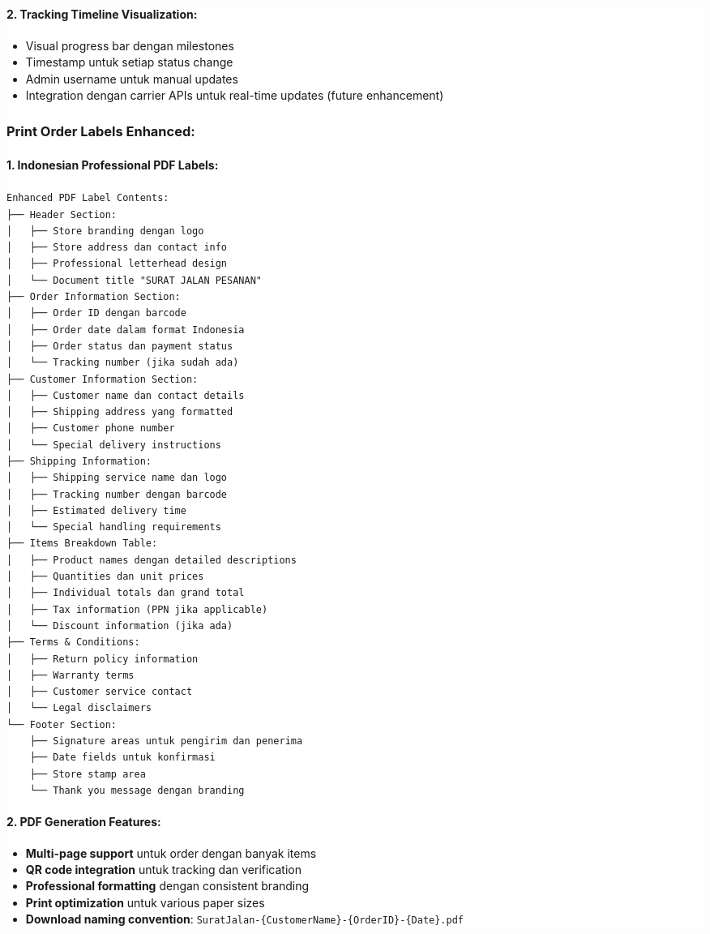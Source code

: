 #### 2. Tracking Timeline Visualization:
- Visual progress bar dengan milestones
- Timestamp untuk setiap status change
- Admin username untuk manual updates
- Integration dengan carrier APIs untuk real-time updates (future enhancement)

### Print Order Labels Enhanced:

#### 1. Indonesian Professional PDF Labels:
```
Enhanced PDF Label Contents:
├── Header Section:
│   ├── Store branding dengan logo
│   ├── Store address dan contact info
│   ├── Professional letterhead design
│   └── Document title "SURAT JALAN PESANAN"
├── Order Information Section:
│   ├── Order ID dengan barcode
│   ├── Order date dalam format Indonesia
│   ├── Order status dan payment status
│   └── Tracking number (jika sudah ada)
├── Customer Information Section:
│   ├── Customer name dan contact details
│   ├── Shipping address yang formatted
│   ├── Customer phone number
│   └── Special delivery instructions
├── Shipping Information:
│   ├── Shipping service name dan logo
│   ├── Tracking number dengan barcode
│   ├── Estimated delivery time
│   └── Special handling requirements
├── Items Breakdown Table:
│   ├── Product names dengan detailed descriptions
│   ├── Quantities dan unit prices
│   ├── Individual totals dan grand total
│   ├── Tax information (PPN jika applicable)
│   └── Discount information (jika ada)
├── Terms & Conditions:
│   ├── Return policy information
│   ├── Warranty terms
│   ├── Customer service contact
│   └── Legal disclaimers
└── Footer Section:
    ├── Signature areas untuk pengirim dan penerima
    ├── Date fields untuk konfirmasi
    ├── Store stamp area
    └── Thank you message dengan branding
```

#### 2. PDF Generation Features:
- **Multi-page support** untuk order dengan banyak items
- **QR code integration** untuk tracking dan verification
- **Professional formatting** dengan consistent branding
- **Print optimization** untuk various paper sizes
- **Download naming convention**: `SuratJalan-{CustomerName}-{OrderID}-{Date}.pdf`
